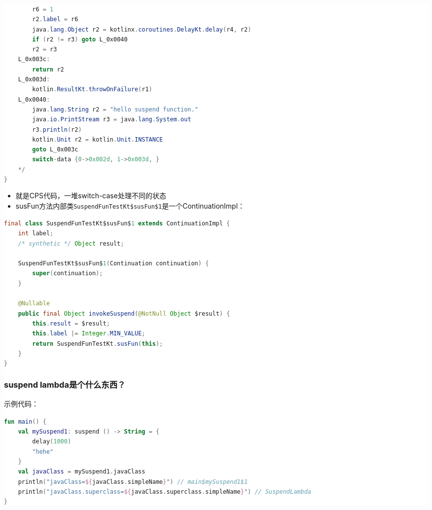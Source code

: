 ```java
        r6 = 1
        r2.label = r6
        java.lang.Object r2 = kotlinx.coroutines.DelayKt.delay(r4, r2)
        if (r2 != r3) goto L_0x0040
        r2 = r3
    L_0x003c:
        return r2
    L_0x003d:
        kotlin.ResultKt.throwOnFailure(r1)
    L_0x0040:
        java.lang.String r2 = "hello suspend function."
        java.io.PrintStream r3 = java.lang.System.out
        r3.println(r2)
        kotlin.Unit r2 = kotlin.Unit.INSTANCE
        goto L_0x003c
        switch-data {0->0x002d, 1->0x003d, }
    */
}
```

- 就是CPS代码，一堆switch-case处理不同的状态
- susFun方法内部类`SuspendFunTestKt$susFun$1`是一个ContinuationImpl：

```java
final class SuspendFunTestKt$susFun$1 extends ContinuationImpl {
    int label;
    /* synthetic */ Object result;

    SuspendFunTestKt$susFun$1(Continuation continuation) {
        super(continuation);
    }

    @Nullable
    public final Object invokeSuspend(@NotNull Object $result) {
        this.result = $result;
        this.label |= Integer.MIN_VALUE;
        return SuspendFunTestKt.susFun(this);
    }
}
```

### suspend lambda是个什么东西？

示例代码：

```kotlin
fun main() {
    val mySuspend1: suspend () -> String = {
        delay(1000)
        "hehe"
    }
    val javaClass = mySuspend1.javaClass
    println("javaClass=${javaClass.simpleName}") // main$mySuspend1$1
    println("javaClass.superclass=${javaClass.superclass.simpleName}") // SuspendLambda
}
```
